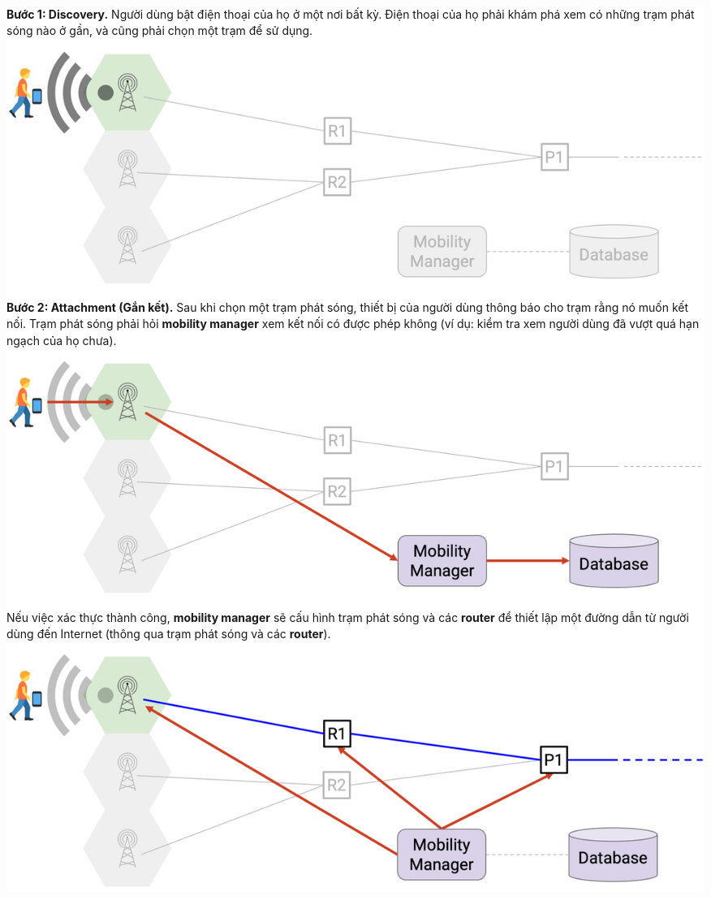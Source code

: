 **Bước 1: Discovery.** Người dùng bật điện thoại của họ ở một nơi bất kỳ. Điện thoại của họ phải khám phá xem có những trạm phát sóng nào ở gần, và cũng phải chọn một trạm để sử dụng.

<img width="900px" src="../assets/wireless/8-037-step1.png" />

**Bước 2: Attachment (Gắn kết).** Sau khi chọn một trạm phát sóng, thiết bị của người dùng thông báo cho trạm rằng nó muốn kết nối. Trạm phát sóng phải hỏi **mobility manager** xem kết nối có được phép không (ví dụ: kiểm tra xem người dùng đã vượt quá hạn ngạch của họ chưa).

<img width="900px" src="../assets/wireless/8-038-step2.png" />

Nếu việc xác thực thành công, **mobility manager** sẽ cấu hình trạm phát sóng và các **router** để thiết lập một đường dẫn từ người dùng đến Internet (thông qua trạm phát sóng và các **router**).

<img width="900px" src="../assets/wireless/8-039-step2-part2.png" />

